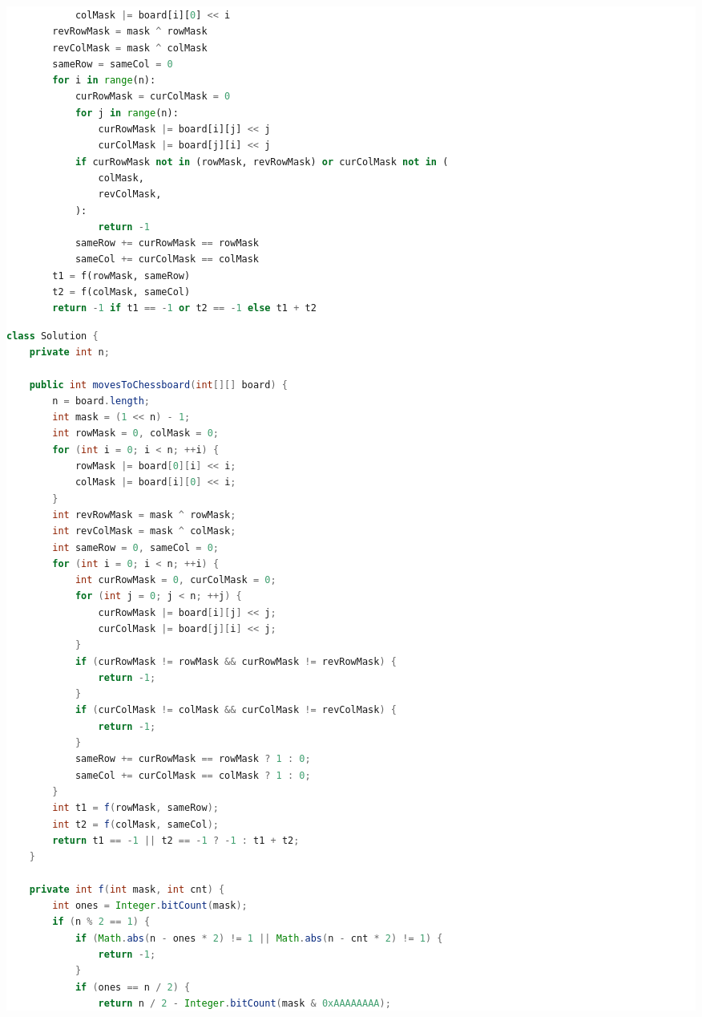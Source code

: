 ```python
            colMask |= board[i][0] << i
        revRowMask = mask ^ rowMask
        revColMask = mask ^ colMask
        sameRow = sameCol = 0
        for i in range(n):
            curRowMask = curColMask = 0
            for j in range(n):
                curRowMask |= board[i][j] << j
                curColMask |= board[j][i] << j
            if curRowMask not in (rowMask, revRowMask) or curColMask not in (
                colMask,
                revColMask,
            ):
                return -1
            sameRow += curRowMask == rowMask
            sameCol += curColMask == colMask
        t1 = f(rowMask, sameRow)
        t2 = f(colMask, sameCol)
        return -1 if t1 == -1 or t2 == -1 else t1 + t2
```

```java
class Solution {
    private int n;

    public int movesToChessboard(int[][] board) {
        n = board.length;
        int mask = (1 << n) - 1;
        int rowMask = 0, colMask = 0;
        for (int i = 0; i < n; ++i) {
            rowMask |= board[0][i] << i;
            colMask |= board[i][0] << i;
        }
        int revRowMask = mask ^ rowMask;
        int revColMask = mask ^ colMask;
        int sameRow = 0, sameCol = 0;
        for (int i = 0; i < n; ++i) {
            int curRowMask = 0, curColMask = 0;
            for (int j = 0; j < n; ++j) {
                curRowMask |= board[i][j] << j;
                curColMask |= board[j][i] << j;
            }
            if (curRowMask != rowMask && curRowMask != revRowMask) {
                return -1;
            }
            if (curColMask != colMask && curColMask != revColMask) {
                return -1;
            }
            sameRow += curRowMask == rowMask ? 1 : 0;
            sameCol += curColMask == colMask ? 1 : 0;
        }
        int t1 = f(rowMask, sameRow);
        int t2 = f(colMask, sameCol);
        return t1 == -1 || t2 == -1 ? -1 : t1 + t2;
    }

    private int f(int mask, int cnt) {
        int ones = Integer.bitCount(mask);
        if (n % 2 == 1) {
            if (Math.abs(n - ones * 2) != 1 || Math.abs(n - cnt * 2) != 1) {
                return -1;
            }
            if (ones == n / 2) {
                return n / 2 - Integer.bitCount(mask & 0xAAAAAAAA);
```